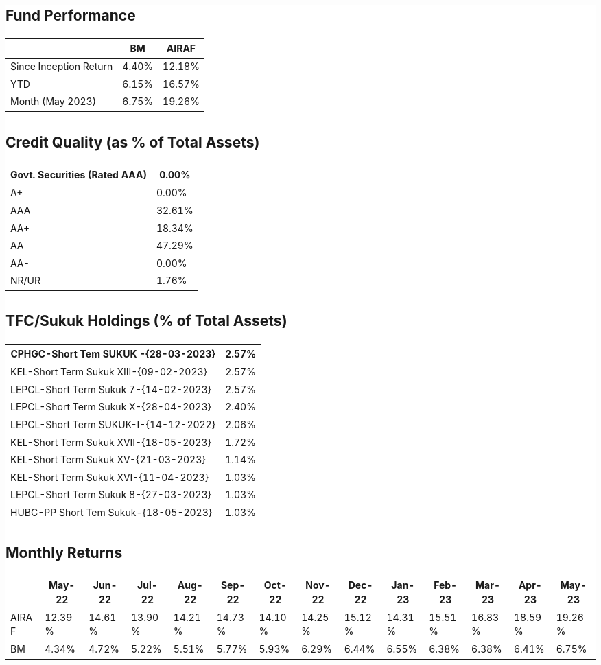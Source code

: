 ## Fund Performance

|                        | BM    | AIRAF  |
| ---------------------- | ----- | ------ |
| Since Inception Return | 4.40% | 12.18% |
| YTD                    | 6.15% | 16.57% |
| Month (May 2023)       | 6.75% | 19.26% |

## Credit Quality (as % of Total Assets)

| Govt. Securities (Rated AAA) | 0.00%  |
| ---------------------------- | ------ |
| A+                           | 0.00%  |
| AAA                          | 32.61% |
| AA+                          | 18.34% |
| AA                           | 47.29% |
| AA-                          | 0.00%  |
| NR/UR                        | 1.76%  |

## TFC/Sukuk Holdings (% of Total Assets)

| CPHGC-Short Tem SUKUK -{28-03-2023}    | 2.57% |
| -------------------------------------- | ----- |
| KEL-Short Term Sukuk XIII-{09-02-2023} | 2.57% |
| LEPCL-Short Term Sukuk 7-{14-02-2023}  | 2.57% |
| LEPCL-Short Term Sukuk X-{28-04-2023}  | 2.40% |
| LEPCL-Short Term SUKUK-I-{14-12-2022}  | 2.06% |
| KEL-Short Term Sukuk XVII-{18-05-2023} | 1.72% |
| KEL-Short Term Sukuk XV-{21-03-2023}   | 1.14% |
| KEL-Short Term Sukuk XVI-{11-04-2023}  | 1.03% |
| LEPCL-Short Term Sukuk 8-{27-03-2023}  | 1.03% |
| HUBC-PP Short Tem Sukuk-{18-05-2023}   | 1.03% |

## Monthly Returns

|       | May-22 | Jun-22 | Jul-22 | Aug-22 | Sep-22 | Oct-22 | Nov-22 | Dec-22 | Jan-23 | Feb-23 | Mar-23 | Apr-23 | May-23 |
| ----- | ------ | ------ | ------ | ------ | ------ | ------ | ------ | ------ | ------ | ------ | ------ | ------ | ------ |
| AIRAF | 12.39% | 14.61% | 13.90% | 14.21% | 14.73% | 14.10% | 14.25% | 15.12% | 14.31% | 15.51% | 16.83% | 18.59% | 19.26% |
| BM    | 4.34%  | 4.72%  | 5.22%  | 5.51%  | 5.77%  | 5.93%  | 6.29%  | 6.44%  | 6.55%  | 6.38%  | 6.38%  | 6.41%  | 6.75%  |
